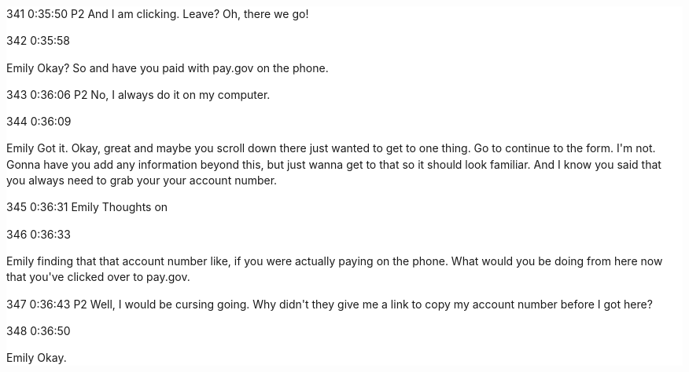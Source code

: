 

341
0:35:50
P2
And I am clicking. Leave? Oh, there we go!



342
0:35:58

Emily
Okay? So and have you paid with pay.gov on the phone.



343
0:36:06
P2
No, I always do it on my computer.



344
0:36:09

Emily
Got it. Okay, great and maybe you scroll down there just wanted to get to one thing. Go to continue to the form. I'm not. Gonna have you add any information beyond this, but just wanna get to that so it should look familiar. And I know you said that you always need to grab your your account number.



345
0:36:31
Emily
Thoughts on



346
0:36:33

Emily
finding that that account number like, if you were actually paying on the phone. What would you be doing from here now that you've clicked over to pay.gov.



347
0:36:43
P2
Well, I would be cursing going. Why didn't they give me a link to copy my account number before I got here?



348
0:36:50

Emily
Okay.
